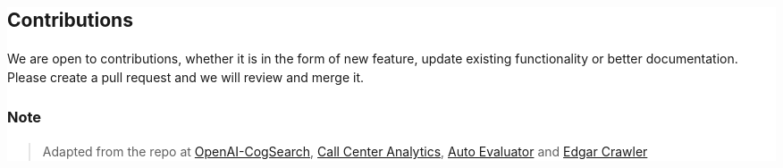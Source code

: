 ## Contributions

We are open to contributions, whether it is in the form of new feature, update existing functionality or better documentation.  Please create a pull request and we will review and merge it.

### Note

>Adapted from the repo at [OpenAI-CogSearch](https://github.com/Azure-Samples/azure-search-openai-demo/),  [Call Center Analytics](https://github.com/amulchapla/AI-Powered-Call-Center-Intelligence), [Auto Evaluator](https://github.com/langchain-ai/auto-evaluator) and [Edgar Crawler](https://github.com/nlpaueb/edgar-crawler)
